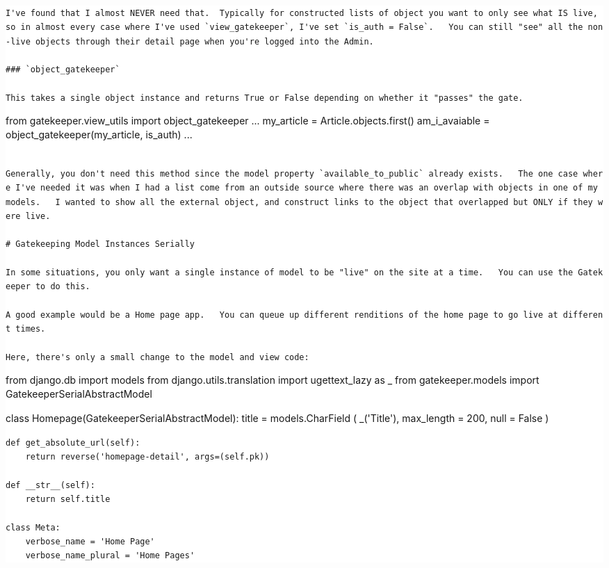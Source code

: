 ```
I've found that I almost NEVER need that.  Typically for constructed lists of object you want to only see what IS live, so in almost every case where I've used `view_gatekeeper`, I've set `is_auth = False`.   You can still "see" all the non-live objects through their detail page when you're logged into the Admin. 

### `object_gatekeeper`

This takes a single object instance and returns True or False depending on whether it "passes" the gate.

```
from gatekeeper.view_utils import object_gatekeeper
...
my_article = Article.objects.first()
am_i_avaiable = object_gatekeeper(my_article, is_auth)
...
```

Generally, you don't need this method since the model property `available_to_public` already exists.   The one case where I've needed it was when I had a list come from an outside source where there was an overlap with objects in one of my models.   I wanted to show all the external object, and construct links to the object that overlapped but ONLY if they were live.

# Gatekeeping Model Instances Serially

In some situations, you only want a single instance of model to be "live" on the site at a time.   You can use the Gatekeeper to do this.   

A good example would be a Home page app.   You can queue up different renditions of the home page to go live at different times.

Here, there's only a small change to the model and view code:

```
from django.db import models
from django.utils.translation import ugettext_lazy as _
from gatekeeper.models import GatekeeperSerialAbstractModel

class Homepage(GatekeeperSerialAbstractModel):
    title = models.CharField (
        _('Title'),
        max_length = 200,
        null = False
    )

    def get_absolute_url(self):
        return reverse('homepage-detail', args=(self.pk))    
        
    def __str__(self):
        return self.title

    class Meta:
        verbose_name = 'Home Page'
        verbose_name_plural = 'Home Pages'
   